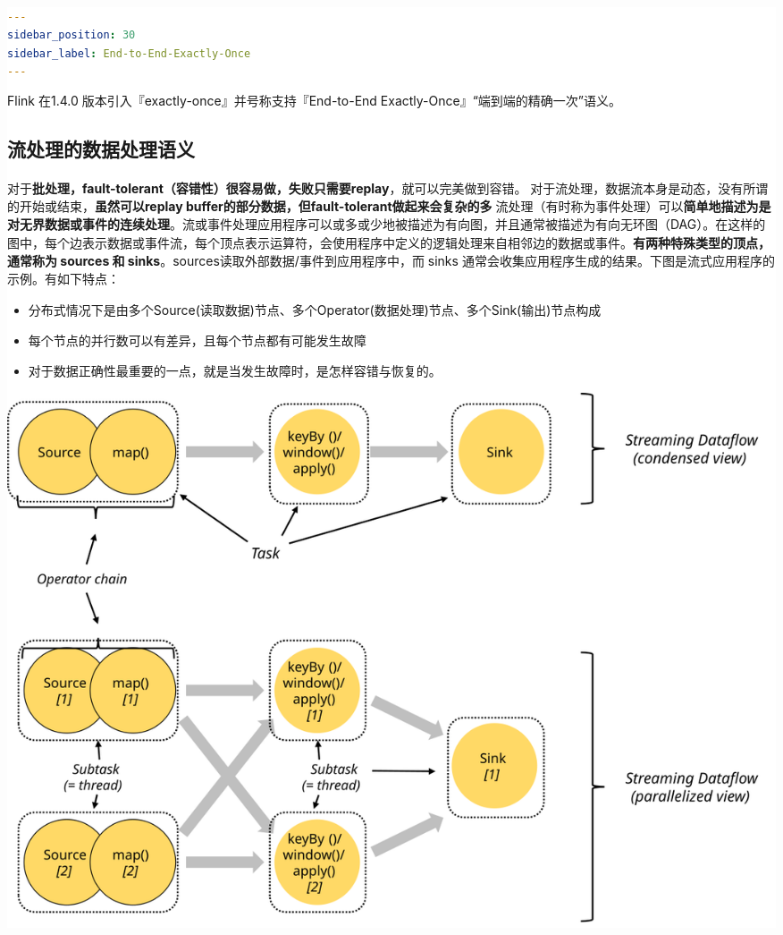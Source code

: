 ```yaml
---
sidebar_position: 30
sidebar_label: End-to-End-Exactly-Once
---
```


Flink 在1.4.0 版本引入『exactly-once』并号称支持『End-to-End Exactly-Once』“端到端的精确一次”语义。

## 流处理的数据处理语义
对于**批处理，fault-tolerant（容错性）很容易做，失败只需要replay**，就可以完美做到容错。
对于流处理，数据流本身是动态，没有所谓的开始或结束，**虽然可以replay buffer的部分数据，但fault-tolerant做起来会复杂的多**
流处理（有时称为事件处理）可以**简单地描述为是对无界数据或事件的连续处理**。流或事件处理应用程序可以或多或少地被描述为有向图，并且通常被描述为有向无环图（DAG）。在这样的图中，每个边表示数据或事件流，每个顶点表示运算符，会使用程序中定义的逻辑处理来自相邻边的数据或事件。**有两种特殊类型的顶点，通常称为 sources 和 sinks**。sources读取外部数据/事件到应用程序中，而 sinks 通常会收集应用程序生成的结果。下图是流式应用程序的示例。有如下特点：

- 分布式情况下是由多个Source(读取数据)节点、多个Operator(数据处理)节点、多个Sink(输出)节点构成

- 每个节点的并行数可以有差异，且每个节点都有可能发生故障

- 对于数据正确性最重要的一点，就是当发生故障时，是怎样容错与恢复的。

![flink的并行度](./img/bingxingdu.svg)
